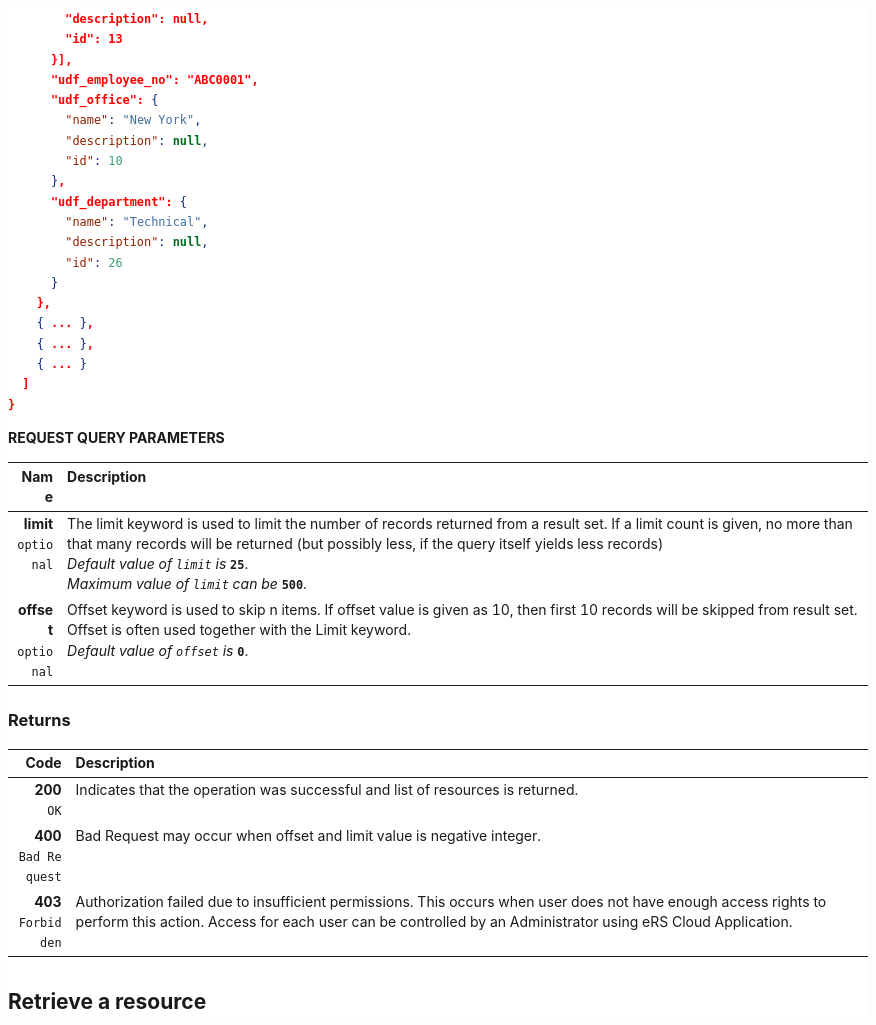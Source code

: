 ```json
        "description": null,
        "id": 13
      }],
      "udf_employee_no": "ABC0001",
      "udf_office": {
        "name": "New York",
        "description": null,
        "id": 10
      },
      "udf_department": {
        "name": "Technical",
        "description": null,
        "id": 26
      }
    },
    { ... },
    { ... },
    { ... }
  ]
}
```


<span class="optional"><b>REQUEST QUERY PARAMETERS</b></span>

|Name|Description|
|-:|:-|
**limit**<br>`optional` | The limit keyword is used to limit the number of records returned from a result set. If a limit count is given, no more than that many records will be returned (but possibly less, if the query itself yields less records)<br>_Default value of `limit` is_ <span class="required">**`25`**</span>.<br>_Maximum value of `limit` can be_ <span class="required">**`500`**</span>.
**offset**<br>`optional` | Offset keyword is used to skip n items. If offset value is given as 10, then first 10 records will be skipped from result set. Offset is often used together with the Limit keyword.<br>_Default value of `offset` is_ <span class="required">**`0`**</span>.



### Returns 


| Code    | Description | 
| ---:    |    :----    | 
**200** <br> <span class = "success">`OK`</span>  | Indicates that the operation was successful and  list of resources is returned. 
**400** <br> <span class = "error">`Bad Request` </span> | Bad Request may occur when offset and limit value is negative integer.
**403** <br> <span class = "error">`Forbidden`</span> | Authorization failed due to insufficient permissions. This occurs when user does not have enough access rights to perform this action. Access for each user can be controlled by an Administrator using eRS Cloud Application.


## Retrieve a resource 
